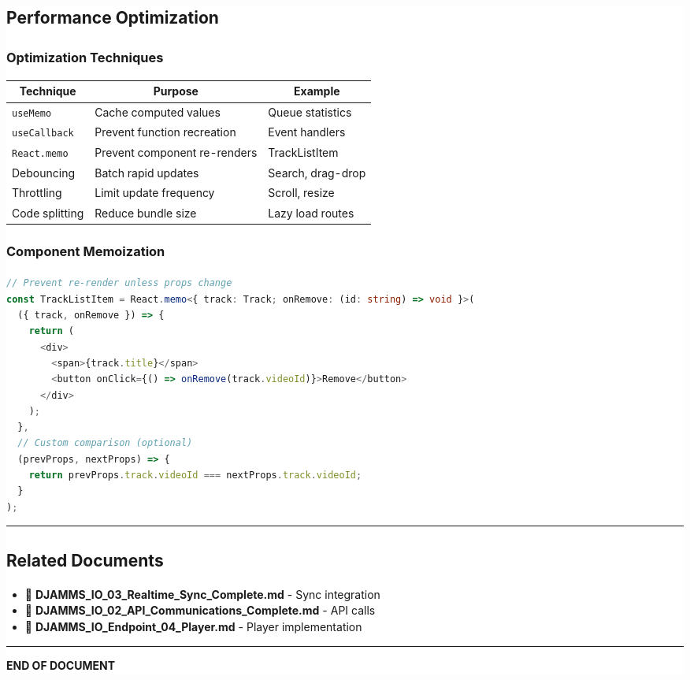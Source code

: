 
## Performance Optimization

### **Optimization Techniques**

| Technique | Purpose | Example |
|-----------|---------|---------|
| `useMemo` | Cache computed values | Queue statistics |
| `useCallback` | Prevent function recreation | Event handlers |
| `React.memo` | Prevent component re-renders | TrackListItem |
| Debouncing | Batch rapid updates | Search, drag-drop |
| Throttling | Limit update frequency | Scroll, resize |
| Code splitting | Reduce bundle size | Lazy load routes |

### **Component Memoization**

```typescript
// Prevent re-render unless props change
const TrackListItem = React.memo<{ track: Track; onRemove: (id: string) => void }>(
  ({ track, onRemove }) => {
    return (
      <div>
        <span>{track.title}</span>
        <button onClick={() => onRemove(track.videoId)}>Remove</button>
      </div>
    );
  },
  // Custom comparison (optional)
  (prevProps, nextProps) => {
    return prevProps.track.videoId === nextProps.track.videoId;
  }
);
```

---

## Related Documents

- 📄 **DJAMMS_IO_03_Realtime_Sync_Complete.md** - Sync integration
- 📄 **DJAMMS_IO_02_API_Communications_Complete.md** - API calls
- 📄 **DJAMMS_IO_Endpoint_04_Player.md** - Player implementation

---

**END OF DOCUMENT**
